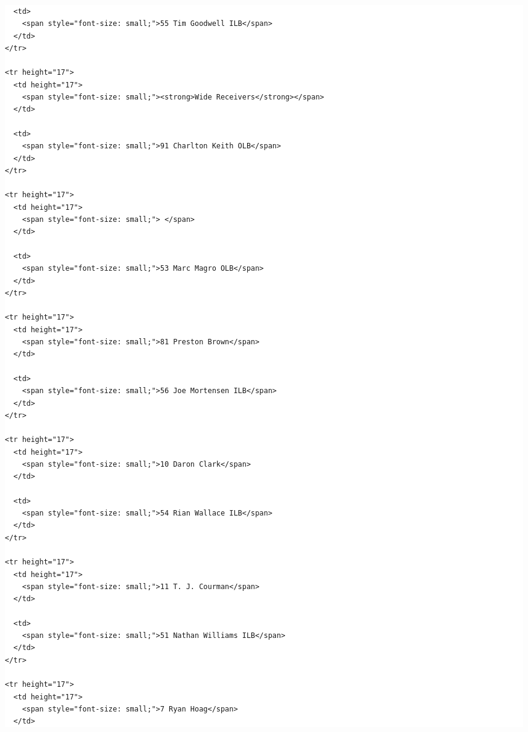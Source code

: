       <td>
        <span style="font-size: small;">55 Tim Goodwell ILB</span>
      </td>
    </tr>

    <tr height="17">
      <td height="17">
        <span style="font-size: small;"><strong>Wide Receivers</strong></span>
      </td>

      <td>
        <span style="font-size: small;">91 Charlton Keith OLB</span>
      </td>
    </tr>

    <tr height="17">
      <td height="17">
        <span style="font-size: small;"> </span>
      </td>

      <td>
        <span style="font-size: small;">53 Marc Magro OLB</span>
      </td>
    </tr>

    <tr height="17">
      <td height="17">
        <span style="font-size: small;">81 Preston Brown</span>
      </td>

      <td>
        <span style="font-size: small;">56 Joe Mortensen ILB</span>
      </td>
    </tr>

    <tr height="17">
      <td height="17">
        <span style="font-size: small;">10 Daron Clark</span>
      </td>

      <td>
        <span style="font-size: small;">54 Rian Wallace ILB</span>
      </td>
    </tr>

    <tr height="17">
      <td height="17">
        <span style="font-size: small;">11 T. J. Courman</span>
      </td>

      <td>
        <span style="font-size: small;">51 Nathan Williams ILB</span>
      </td>
    </tr>

    <tr height="17">
      <td height="17">
        <span style="font-size: small;">7 Ryan Hoag</span>
      </td>
